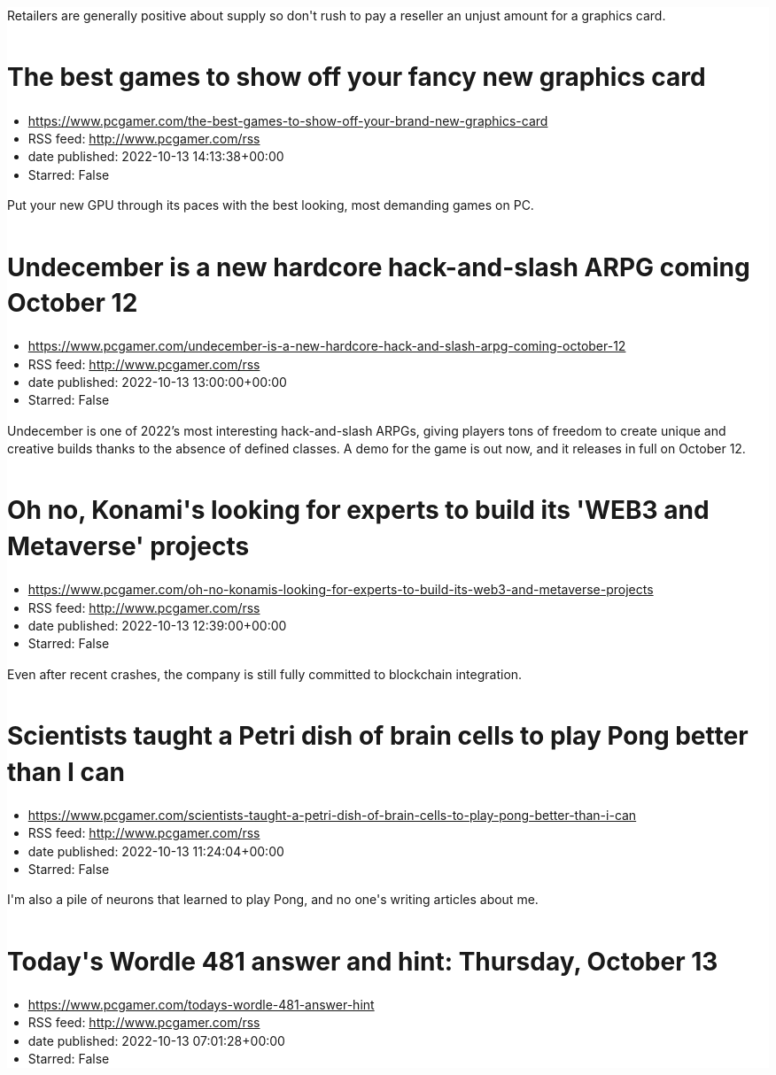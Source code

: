 Retailers are generally positive about supply so don't rush to pay a reseller an unjust amount for a graphics card.

# The best games to show off your fancy new graphics card
 - https://www.pcgamer.com/the-best-games-to-show-off-your-brand-new-graphics-card
 - RSS feed: http://www.pcgamer.com/rss
 - date published: 2022-10-13 14:13:38+00:00
 - Starred: False

Put your new GPU through its paces with the best looking, most demanding games on PC.

# Undecember is a new hardcore hack-and-slash ARPG coming October 12
 - https://www.pcgamer.com/undecember-is-a-new-hardcore-hack-and-slash-arpg-coming-october-12
 - RSS feed: http://www.pcgamer.com/rss
 - date published: 2022-10-13 13:00:00+00:00
 - Starred: False

Undecember is one of 2022’s most interesting hack-and-slash ARPGs, giving players tons of freedom to create unique and creative builds thanks to the absence of defined classes. A demo for the game is out now, and it releases in full on October 12.

# Oh no, Konami's looking for experts to build its 'WEB3 and Metaverse' projects
 - https://www.pcgamer.com/oh-no-konamis-looking-for-experts-to-build-its-web3-and-metaverse-projects
 - RSS feed: http://www.pcgamer.com/rss
 - date published: 2022-10-13 12:39:00+00:00
 - Starred: False

Even after recent crashes, the company is still fully committed to blockchain integration.

# Scientists taught a Petri dish of brain cells to play Pong better than I can
 - https://www.pcgamer.com/scientists-taught-a-petri-dish-of-brain-cells-to-play-pong-better-than-i-can
 - RSS feed: http://www.pcgamer.com/rss
 - date published: 2022-10-13 11:24:04+00:00
 - Starred: False

I'm also a pile of neurons that learned to play Pong, and no one's writing articles about me.

# Today's Wordle 481 answer and hint: Thursday, October 13
 - https://www.pcgamer.com/todays-wordle-481-answer-hint
 - RSS feed: http://www.pcgamer.com/rss
 - date published: 2022-10-13 07:01:28+00:00
 - Starred: False
